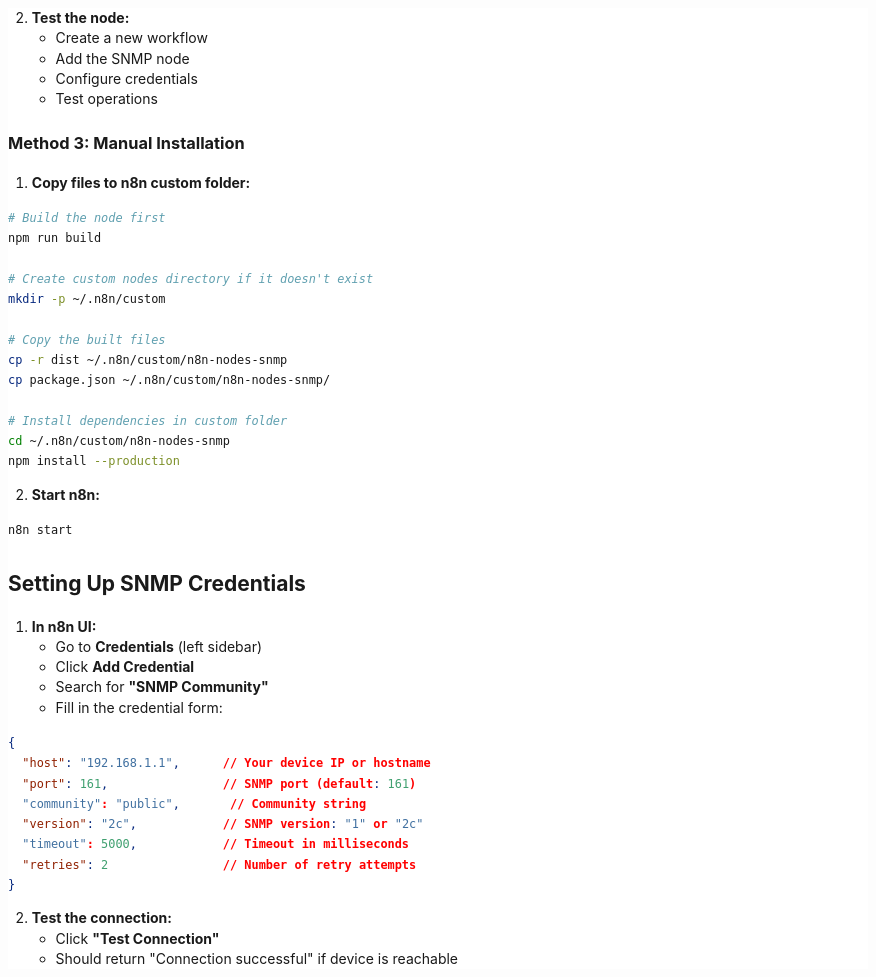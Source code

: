 2. **Test the node:**
   - Create a new workflow
   - Add the SNMP node
   - Configure credentials
   - Test operations

### Method 3: Manual Installation

1. **Copy files to n8n custom folder:**

```bash
# Build the node first
npm run build

# Create custom nodes directory if it doesn't exist
mkdir -p ~/.n8n/custom

# Copy the built files
cp -r dist ~/.n8n/custom/n8n-nodes-snmp
cp package.json ~/.n8n/custom/n8n-nodes-snmp/

# Install dependencies in custom folder
cd ~/.n8n/custom/n8n-nodes-snmp
npm install --production
```

2. **Start n8n:**

```bash
n8n start
```

## Setting Up SNMP Credentials

1. **In n8n UI:**
   - Go to **Credentials** (left sidebar)
   - Click **Add Credential**
   - Search for **"SNMP Community"**
   - Fill in the credential form:

```json
{
  "host": "192.168.1.1",      // Your device IP or hostname
  "port": 161,                // SNMP port (default: 161)
  "community": "public",       // Community string
  "version": "2c",            // SNMP version: "1" or "2c"
  "timeout": 5000,            // Timeout in milliseconds
  "retries": 2                // Number of retry attempts
}
```

2. **Test the connection:**
   - Click **"Test Connection"**
   - Should return "Connection successful" if device is reachable
